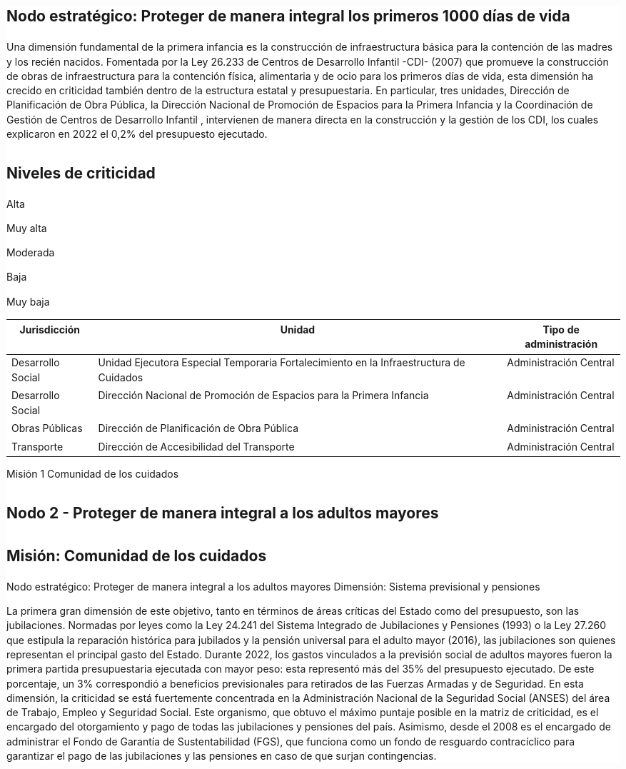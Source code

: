 ## Nodo estratégico: Proteger de manera integral los primeros 1000 días de vida

Una dimensión fundamental de la primera infancia es la construcción de infraestructura básica para la contención de las madres y los recién nacidos. Fomentada por la Ley 26.233 de Centros de Desarrollo Infantil -CDI- (2007) que promueve la construcción de obras de infraestructura para la contención física, alimentaria y de ocio para los primeros días de vida, esta dimensión ha crecido en criticidad también dentro de la estructura estatal y presupuestaria. En particular, tres unidades, Dirección de Planificación de Obra Pública, la Dirección Nacional de Promoción de Espacios para la Primera Infancia y la Coordinación de Gestión de Centros de Desarrollo Infantil , intervienen de manera directa en la construcción y la gestión de los CDI, los cuales explicaron en 2022 el 0,2% del presupuesto ejecutado.

## Niveles de criticidad



Alta

Muy alta

Moderada

Baja

Muy baja







| Jurisdicción      | Unidad                                                                                 | Tipo de administración   |
|-------------------|----------------------------------------------------------------------------------------|--------------------------|
| Desarrollo Social | Unidad Ejecutora Especial Temporaria Fortalecimiento en la Infraestructura de Cuidados | Administración Central   |
| Desarrollo Social | Dirección Nacional de Promoción de Espacios para la Primera Infancia                   | Administración Central   |
| Obras Públicas    | Dirección de Planificación de Obra Pública                                             | Administración Central   |
| Transporte        | Dirección de Accesibilidad del Transporte                                              | Administración Central   |

Misión 1 Comunidad de los cuidados

## Nodo 2 - Proteger de manera integral a los adultos mayores

## Misión: Comunidad de los cuidados

Nodo estratégico: Proteger de manera integral a los adultos mayores Dimensión: Sistema previsional y pensiones

La primera gran dimensión de este objetivo, tanto en términos de áreas críticas del Estado como del presupuesto, son las jubilaciones. Normadas por leyes como la Ley 24.241 del Sistema Integrado de Jubilaciones y Pensiones (1993) o la Ley 27.260 que estipula la reparación histórica para jubilados y la pensión universal para el adulto mayor (2016), las jubilaciones son quienes representan el principal gasto del Estado. Durante 2022, los gastos vinculados a la previsión social de adultos mayores fueron la primera partida presupuestaria ejecutada con mayor peso: esta representó más del 35% del presupuesto ejecutado. De este porcentaje, un 3% correspondió a beneficios previsionales para retirados de las Fuerzas Armadas y de Seguridad. En esta dimensión, la criticidad se está fuertemente concentrada en la Administración Nacional de la Seguridad Social (ANSES) del área de Trabajo, Empleo y Seguridad Social. Este organismo, que obtuvo el máximo puntaje posible en la matriz de criticidad, es el encargado del otorgamiento y pago de todas las jubilaciones y pensiones del país. Asimismo, desde el 2008 es el encargado de administrar el Fondo de Garantía de Sustentabilidad (FGS), que funciona como un fondo de resguardo contracíclico para garantizar el pago de las jubilaciones y las pensiones en caso de que surjan contingencias.

